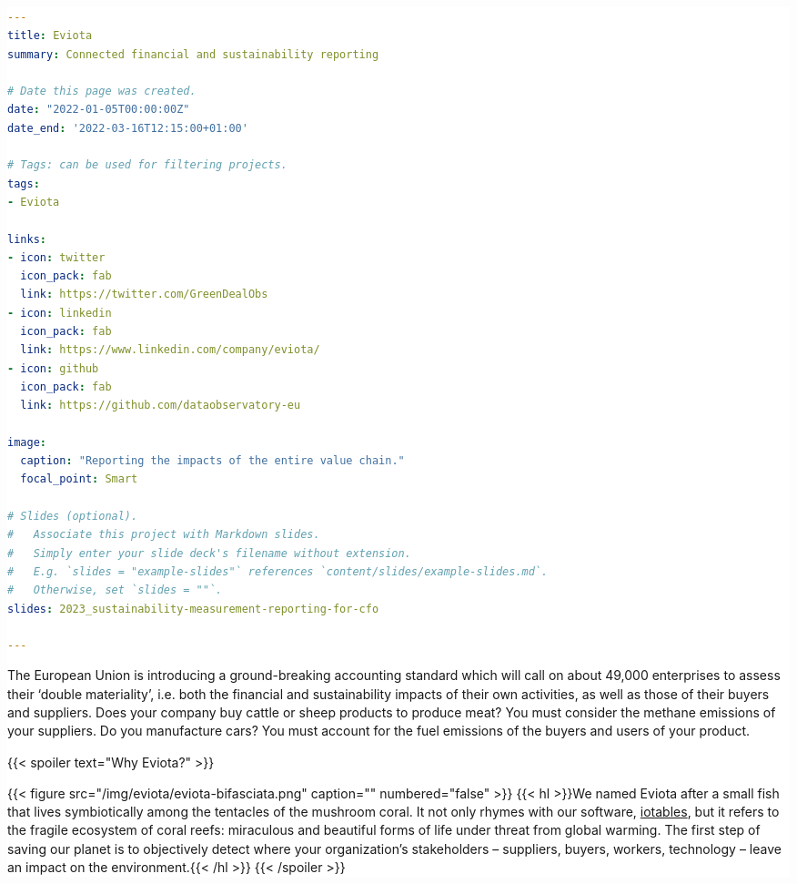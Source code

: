 ```yaml
---
title: Eviota
summary: Connected financial and sustainability reporting

# Date this page was created.
date: "2022-01-05T00:00:00Z"
date_end: '2022-03-16T12:15:00+01:00'

# Tags: can be used for filtering projects.
tags: 
- Eviota

links:
- icon: twitter
  icon_pack: fab
  link: https://twitter.com/GreenDealObs
- icon: linkedin
  icon_pack: fab
  link: https://www.linkedin.com/company/eviota/
- icon: github
  icon_pack: fab
  link: https://github.com/dataobservatory-eu

image:
  caption: "Reporting the impacts of the entire value chain."
  focal_point: Smart

# Slides (optional).
#   Associate this project with Markdown slides.
#   Simply enter your slide deck's filename without extension.
#   E.g. `slides = "example-slides"` references `content/slides/example-slides.md`.
#   Otherwise, set `slides = ""`.
slides: 2023_sustainability-measurement-reporting-for-cfo

---
```



The European Union is introducing a ground-breaking accounting standard which will call on about 49,000 enterprises to assess their ‘double materiality’, i.e. both the financial and sustainability impacts of their own activities, as well as those of their buyers and suppliers. Does your company buy cattle or sheep products to produce meat? You must consider the methane emissions of your suppliers. Do you manufacture cars? You must account for the fuel emissions of the buyers and users of your product.


{{< spoiler text="Why Eviota?" >}}
<td style="text-align: center;">{{< figure src="/img/eviota/eviota-bifasciata.png" caption="" numbered="false" >}}</td>
{{< hl >}}We named Eviota after a small fish that lives symbiotically among the tentacles of the mushroom coral. It not only rhymes with our software, <a href="https://iotables.dataobservatory.eu/" target="_blank">iotables</a>, but it refers to the fragile ecosystem of coral reefs: miraculous and beautiful forms of life under threat from global warming. The first step of saving our planet is to objectively detect where your organization’s stakeholders – suppliers, buyers, workers, technology – leave an impact on the environment.{{< /hl >}}
{{< /spoiler >}}
